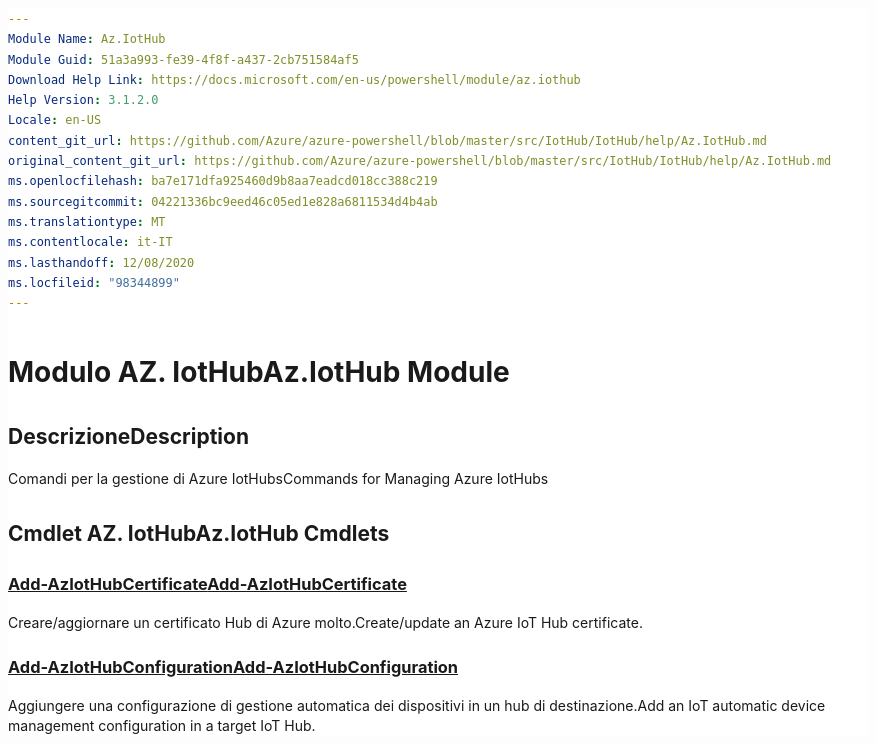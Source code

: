 ```yaml
---
Module Name: Az.IotHub
Module Guid: 51a3a993-fe39-4f8f-a437-2cb751584af5
Download Help Link: https://docs.microsoft.com/en-us/powershell/module/az.iothub
Help Version: 3.1.2.0
Locale: en-US
content_git_url: https://github.com/Azure/azure-powershell/blob/master/src/IotHub/IotHub/help/Az.IotHub.md
original_content_git_url: https://github.com/Azure/azure-powershell/blob/master/src/IotHub/IotHub/help/Az.IotHub.md
ms.openlocfilehash: ba7e171dfa925460d9b8aa7eadcd018cc388c219
ms.sourcegitcommit: 04221336bc9eed46c05ed1e828a6811534d4b4ab
ms.translationtype: MT
ms.contentlocale: it-IT
ms.lasthandoff: 12/08/2020
ms.locfileid: "98344899"
---
```

# <span data-ttu-id="6078d-101">Modulo AZ. IotHub</span><span class="sxs-lookup"><span data-stu-id="6078d-101">Az.IotHub Module</span></span>
## <span data-ttu-id="6078d-102">Descrizione</span><span class="sxs-lookup"><span data-stu-id="6078d-102">Description</span></span>
<span data-ttu-id="6078d-103">Comandi per la gestione di Azure IotHubs</span><span class="sxs-lookup"><span data-stu-id="6078d-103">Commands for Managing Azure IotHubs</span></span>

## <span data-ttu-id="6078d-104">Cmdlet AZ. IotHub</span><span class="sxs-lookup"><span data-stu-id="6078d-104">Az.IotHub Cmdlets</span></span>
### [<span data-ttu-id="6078d-105">Add-AzIotHubCertificate</span><span class="sxs-lookup"><span data-stu-id="6078d-105">Add-AzIotHubCertificate</span></span>](Add-AzIotHubCertificate.md)
<span data-ttu-id="6078d-106">Creare/aggiornare un certificato Hub di Azure molto.</span><span class="sxs-lookup"><span data-stu-id="6078d-106">Create/update an Azure IoT Hub certificate.</span></span>

### [<span data-ttu-id="6078d-107">Add-AzIotHubConfiguration</span><span class="sxs-lookup"><span data-stu-id="6078d-107">Add-AzIotHubConfiguration</span></span>](Add-AzIotHubConfiguration.md)
<span data-ttu-id="6078d-108">Aggiungere una configurazione di gestione automatica dei dispositivi in un hub di destinazione.</span><span class="sxs-lookup"><span data-stu-id="6078d-108">Add an IoT automatic device management configuration in a target IoT Hub.</span></span>
